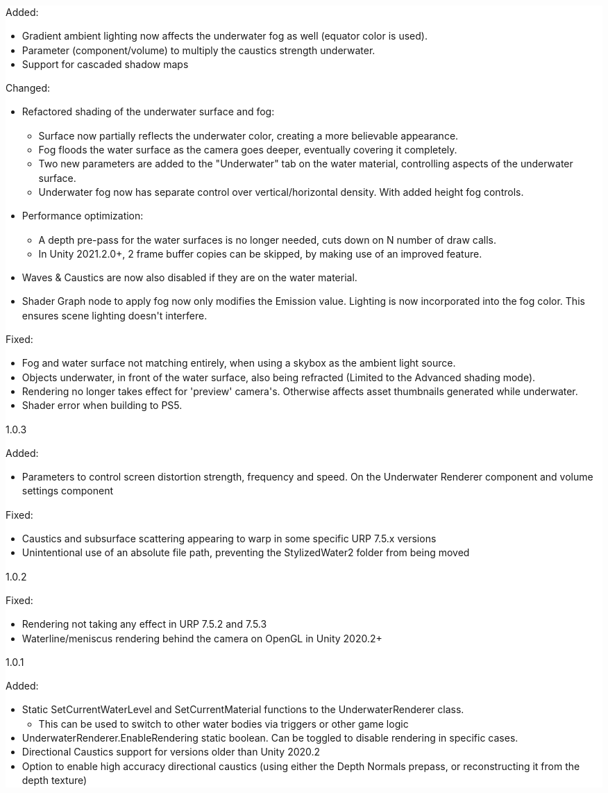 Added:
- Gradient ambient lighting now affects the underwater fog as well (equator color is used).
- Parameter (component/volume) to multiply the caustics strength underwater.
- Support for cascaded shadow maps

Changed:
- Refactored shading of the underwater surface and fog:
  * Surface now partially reflects the underwater color, creating a more believable appearance.
  * Fog floods the water surface as the camera goes deeper, eventually covering it completely.
  * Two new parameters are added to the "Underwater" tab on the water material, controlling aspects of the underwater surface.
  * Underwater fog now has separate control over vertical/horizontal density. With added height fog controls.
  
- Performance optimization:
  * A depth pre-pass for the water surfaces is no longer needed, cuts down on N number of draw calls.
  * In Unity 2021.2.0+, 2 frame buffer copies can be skipped, by making use of an improved feature.
  
- Waves & Caustics are now also disabled if they are on the water material.
- Shader Graph node to apply fog now only modifies the Emission value. Lighting is now incorporated into the fog color. This ensures scene lighting doesn't interfere.

Fixed:
- Fog and water surface not matching entirely, when using a skybox as the ambient light source.
- Objects underwater, in front of the water surface, also being refracted (Limited to the Advanced shading mode).
- Rendering no longer takes effect for 'preview' camera's. Otherwise affects asset thumbnails generated while underwater.
- Shader error when building to PS5.

1.0.3

Added:
- Parameters to control screen distortion strength, frequency and speed. On the Underwater Renderer component and volume settings component

Fixed:
- Caustics and subsurface scattering appearing to warp in some specific URP 7.5.x versions
- Unintentional use of an absolute file path, preventing the StylizedWater2 folder from being moved

1.0.2

Fixed:
- Rendering not taking any effect in URP 7.5.2 and 7.5.3
- Waterline/meniscus rendering behind the camera on OpenGL in Unity 2020.2+

1.0.1

Added:
- Static SetCurrentWaterLevel and SetCurrentMaterial functions to the UnderwaterRenderer class. 
  * This can be used to switch to other water bodies via triggers or other game logic
- UnderwaterRenderer.EnableRendering static boolean. Can be toggled to disable rendering in specific cases.
- Directional Caustics support for versions older than Unity 2020.2
- Option to enable high accuracy directional caustics (using either the Depth Normals prepass, or reconstructing it from the depth texture)
    